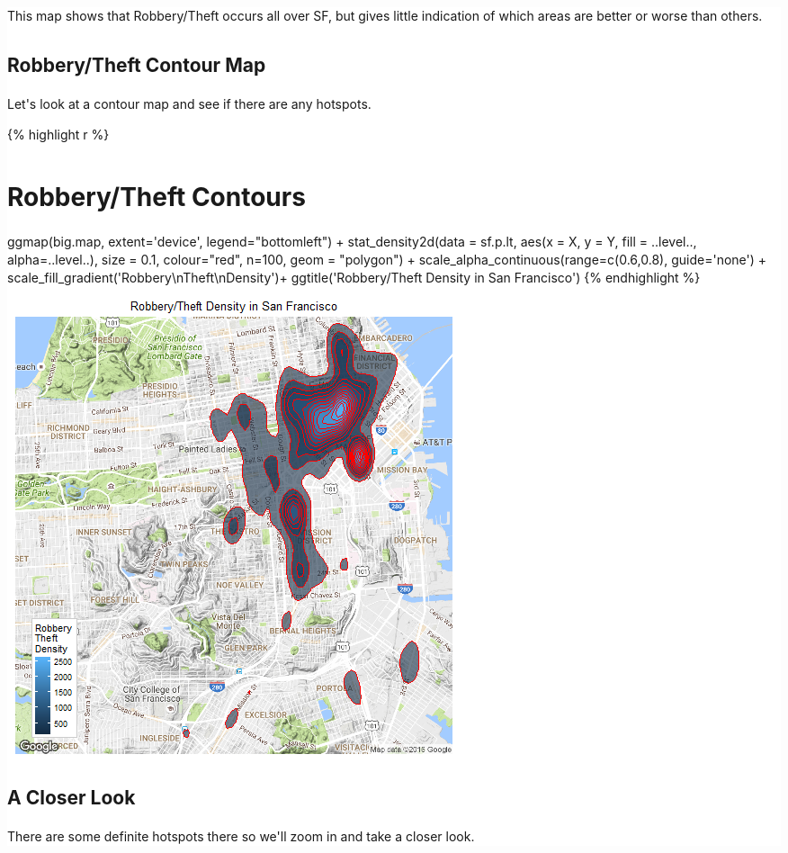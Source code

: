 This map shows that Robbery/Theft occurs all over SF, but gives little indication of which areas are better or worse than others.

## Robbery/Theft Contour Map

Let's look at a contour map and see if there are any hotspots.


{% highlight r %}
# Robbery/Theft Contours
ggmap(big.map, extent='device', legend="bottomleft") + 
    stat_density2d(data = sf.p.lt,
        aes(x = X, y = Y, fill = ..level.., alpha=..level..),
        size = 0.1, colour="red", n=100, geom = "polygon") +
    scale_alpha_continuous(range=c(0.6,0.8), guide='none') +
    scale_fill_gradient('Robbery\nTheft\nDensity')+
    ggtitle('Robbery/Theft Density in San Francisco')
{% endhighlight %}

![center](/figs/SFCrimeExplore/p-lt-contour-map-1.png)

## A Closer Look

There are some definite hotspots there so we'll zoom in and take a closer look.
